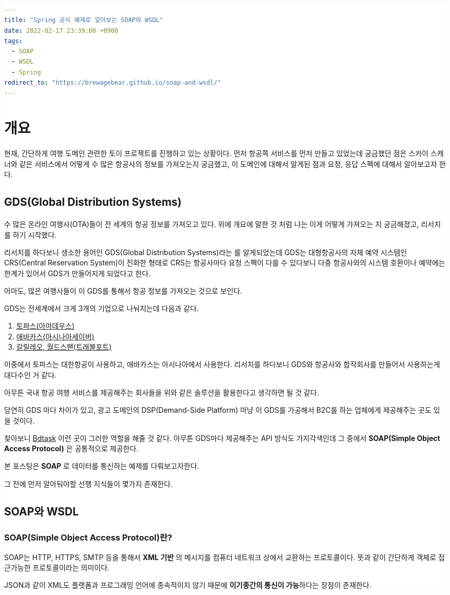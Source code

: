 ```yaml
---
title: "Spring 공식 예제로 알아보는 SOAP와 WSDL"
date: 2022-02-17 23:39:00 +0900
tags:
  - SOAP
  - WSDL
  - Spring
redirect_to: "https://brewagebear.github.io/soap-and-wsdl/"
---
```


# 개요
현재, 간단하게 여행 도메인 관련한 토이 프로젝트를 진행하고 있는 상황이다.
먼저 항공쪽 서비스를 먼저 만들고 있었는데 궁금했던 점은 스카이 스캐너와 같은 서비스에서 어떻게 수 많은 항공사의 정보를 가져오는지 궁금했고, 이 도메인에 대해서 알게된 점과 요청, 응답 스펙에 대해서 알아보고자 한다.

## GDS(Global Distribution Systems)
수 많은 온라인 여행사(OTA)들이 전 세계의 항공 정보를 가져오고 있다.
위에 개요에 말한 것 처럼 나는 이게 어떻게 가져오는 지 궁금해졌고, 리서치를 하기 시작했다. 

리서치를 하다보니 생소한 용어인 GDS(Global Distribution Systems)라는 를 알게되었는데 GDS는 대형항공사의 자체 예약 시스템인 CRS(Central Reservation System)이 진화한 형태로 CRS는 항공사마다 요청 스펙이 다를 수 있다보니 다중 항공사와의 시스템 호환이나 예약에는 한계가 있어서 GDS가 만들어지게 되었다고 한다.

아마도, 많은 여행사들이 이 GDS를 통해서 항공 정보를 가져오는 것으로 보인다. 

GDS는 전세계에서 크게 3개의 기업으로 나눠지는데 다음과 같다.

1. [토파스(아마데우스)](https://developers.amadeus.com/)
2. [애바카스(아시나아세이버)](https://www.asianasabre.co.kr/)
3. [갈릴레오, 월드스팬(트래블포트)](http://galileo.co.kr/)

이중에서 토파스는 대한항공이 사용하고, 애바카스는 아시나아에서 사용한다.
리서치를 하다보니 GDS와 항공사와 합작회사를 만들어서 사용하는게 대다수인 거 같다.

아무튼 국내 항공 여행 서비스를 제공해주는 회사들을 위와 같은 솔루션을 활용한다고 생각하면 될 것 같다.

당연히 GDS 마다 차이가 있고, 광고 도메인의 DSP(Demand-Side Platform) 마냥 이 GDS를 가공해서 B2C를 하는 업체에게 제공해주는 곳도 있을 것이다. 

찾아보니 [Bdtask](https://www.bdtask.com/flight-booking-software.php) 이런 곳이 그러한 역할을 해줄 것 같다. 아무튼 GDS마다 제공해주는 API 방식도 가지각색인데 그 중에서 **SOAP(Simple Object Access Protocol)** 은 공통적으로 제공한다.

본 포스팅은 **SOAP** 로 데이터를 통신하는 예제를 다뤄보고자한다.

그 전에 먼저 알아둬야할 선행 지식들이 몇가지 존재한다.

## SOAP와 WSDL
### SOAP(Simple Object Access Protocol)란?
SOAP는 HTTP, HTTPS, SMTP 등을 통해서 **XML 기반** 의 메시지를 컴퓨터 네트워크 상에서 교환하는 프로토콜이다. 뜻과 같이 간단하게 객체로 접근가능한 프로토콜이라는 의미이다.

JSON과 같이 XML도 플랫폼과 프로그래밍 언어에 종속적이지 않기 때문에 **이기종간의 통신이 가능**하다는 장점이 존재한다. 
